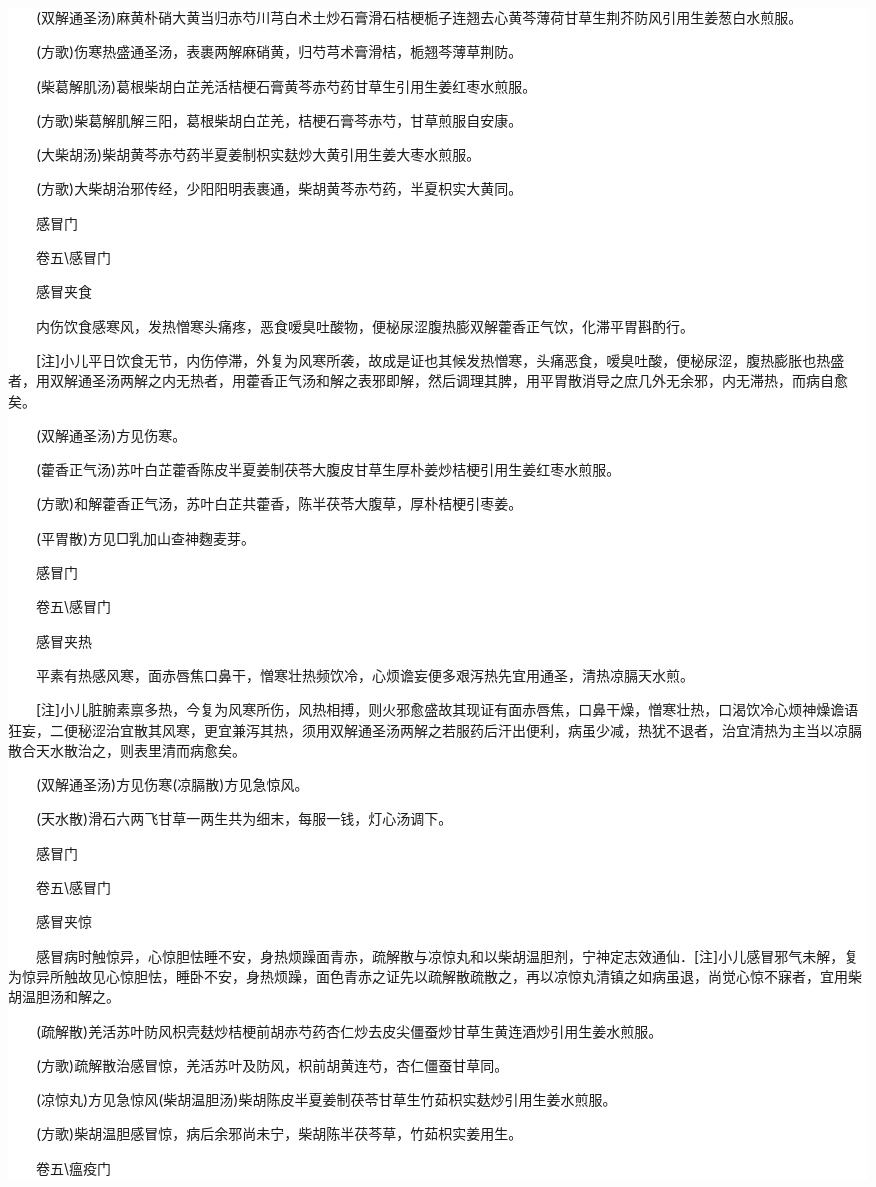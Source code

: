 　　(双解通圣汤)麻黄朴硝大黄当归赤芍川芎白术土炒石膏滑石桔梗栀子连翘去心黄芩薄荷甘草生荆芥防风引用生姜葱白水煎服。

　　(方歌)伤寒热盛通圣汤，表裹两解麻硝黄，归芍芎术膏滑桔，栀翘芩薄草荆防。

　　(柴葛解肌汤)葛根柴胡白芷羌活桔梗石膏黄芩赤芍药甘草生引用生姜红枣水煎服。

　　(方歌)柴葛解肌解三阳，葛根柴胡白芷羌，桔梗石膏芩赤芍，甘草煎服自安康。

　　(大柴胡汤)柴胡黄芩赤芍药半夏姜制枳实麸炒大黄引用生姜大枣水煎服。

　　(方歌)大柴胡治邪传经，少阳阳明表裹通，柴胡黄芩赤芍药，半夏枳实大黄同。

　　感冒门

　　卷五\感冒门

　　感冒夹食

　　内伤饮食感寒风，发热憎寒头痛疼，恶食嗳臭吐酸物，便柲尿涩腹热膨双解藿香正气饮，化滞平胃斟酌行。

　　[注]小儿平日饮食无节，内伤停滞，外复为风寒所袭，故成是证也其候发热憎寒，头痛恶食，嗳臭吐酸，便柲尿涩，腹热膨胀也热盛者，用双解通圣汤两解之内无热者，用藿香正气汤和解之表邪即解，然后调理其脾，用平胃散消导之庶几外无余邪，内无滞热，而病自愈矣。

　　(双解通圣汤)方见伤寒。

　　(藿香正气汤)苏叶白芷藿香陈皮半夏姜制茯苓大腹皮甘草生厚朴姜炒桔梗引用生姜红枣水煎服。

　　(方歌)和解藿香正气汤，苏叶白芷共藿香，陈半茯苓大腹草，厚朴桔梗引枣姜。

　　(平胃散)方见□乳加山查神麴麦芽。

　　感冒门

　　卷五\感冒门

　　感冒夹热

　　平素有热感风寒，面赤唇焦口鼻干，憎寒壮热频饮冷，心烦谵妄便多艰泻热先宜用通圣，清热凉膈天水煎。

　　[注]小儿脏腑素禀多热，今复为风寒所伤，风热相搏，则火邪愈盛故其现证有面赤唇焦，口鼻干燥，憎寒壮热，口渴饮冷心烦神燥谵语狂妄，二便秘涩治宜散其风寒，更宜兼泻其热，须用双解通圣汤两解之若服药后汗出便利，病虽少减，热犹不退者，治宜清热为主当以凉膈散合天水散治之，则表里清而病愈矣。

　　(双解通圣汤)方见伤寒(凉膈散)方见急惊风。

　　(天水散)滑石六两飞甘草一两生共为细末，每服一钱，灯心汤调下。

　　感冒门

　　卷五\感冒门

　　感冒夹惊

　　感冒病时触惊异，心惊胆怯睡不安，身热烦躁面青赤，疏解散与凉惊丸和以柴胡温胆剂，宁神定志效通仙．[注]小儿感冒邪气未解，复为惊异所触故见心惊胆怯，睡卧不安，身热烦躁，面色青赤之证先以疏解散疏散之，再以凉惊丸清镇之如病虽退，尚觉心惊不寐者，宜用柴胡温胆汤和解之。

　　(疏解散)羌活苏叶防风枳壳麸炒桔梗前胡赤芍药杏仁炒去皮尖僵蚕炒甘草生黄连酒炒引用生姜水煎服。

　　(方歌)疏解散治感冒惊，羌活苏叶及防风，枳前胡黄连芍，杏仁僵蚕甘草同。

　　(凉惊丸)方见急惊风(柴胡温胆汤)柴胡陈皮半夏姜制茯苓甘草生竹茹枳实麸炒引用生姜水煎服。

　　(方歌)柴胡温胆感冒惊，病后余邪尚未宁，柴胡陈半茯芩草，竹茹枳实姜用生。

　　卷五\瘟疫门
